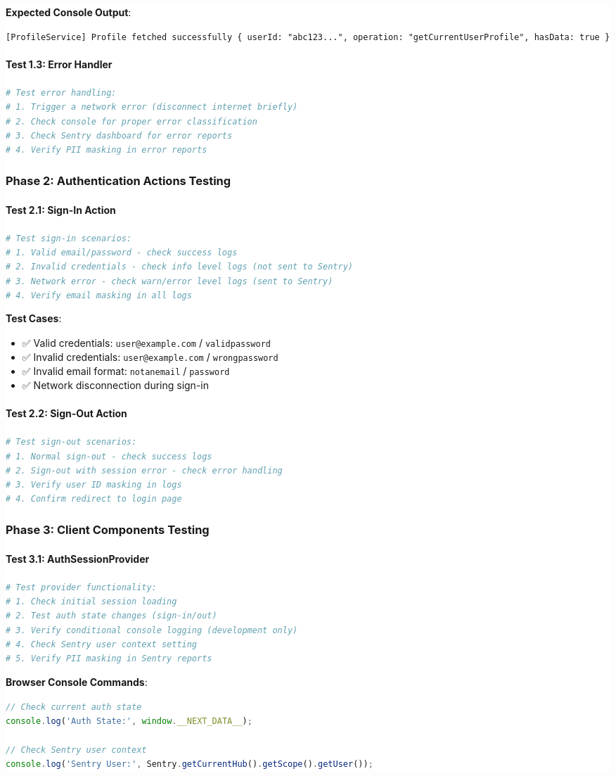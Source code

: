 **Expected Console Output**:
```
[ProfileService] Profile fetched successfully { userId: "abc123...", operation: "getCurrentUserProfile", hasData: true }
```

#### Test 1.3: Error Handler
```bash
# Test error handling:
# 1. Trigger a network error (disconnect internet briefly)
# 2. Check console for proper error classification
# 3. Check Sentry dashboard for error reports
# 4. Verify PII masking in error reports
```

### Phase 2: Authentication Actions Testing

#### Test 2.1: Sign-In Action
```bash
# Test sign-in scenarios:
# 1. Valid email/password - check success logs
# 2. Invalid credentials - check info level logs (not sent to Sentry)
# 3. Network error - check warn/error level logs (sent to Sentry)
# 4. Verify email masking in all logs
```

**Test Cases**:
- ✅ Valid credentials: `user@example.com` / `validpassword`
- ✅ Invalid credentials: `user@example.com` / `wrongpassword`
- ✅ Invalid email format: `notanemail` / `password`
- ✅ Network disconnection during sign-in

#### Test 2.2: Sign-Out Action
```bash
# Test sign-out scenarios:
# 1. Normal sign-out - check success logs
# 2. Sign-out with session error - check error handling
# 3. Verify user ID masking in logs
# 4. Confirm redirect to login page
```

### Phase 3: Client Components Testing

#### Test 3.1: AuthSessionProvider
```bash
# Test provider functionality:
# 1. Check initial session loading
# 2. Test auth state changes (sign-in/out)
# 3. Verify conditional console logging (development only)
# 4. Check Sentry user context setting
# 5. Verify PII masking in Sentry reports
```

**Browser Console Commands**:
```javascript
// Check current auth state
console.log('Auth State:', window.__NEXT_DATA__);

// Check Sentry user context
console.log('Sentry User:', Sentry.getCurrentHub().getScope().getUser());
```
